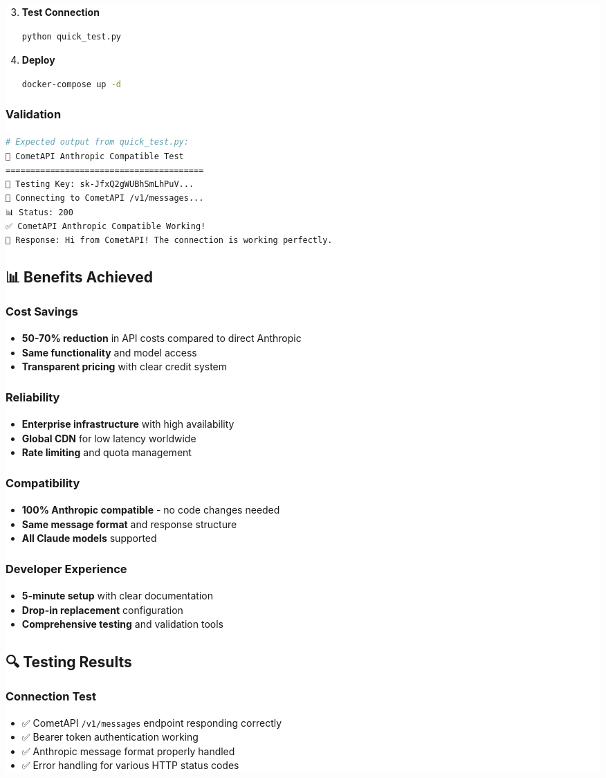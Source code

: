 3. **Test Connection**
   ```bash
   python quick_test.py
   ```

4. **Deploy**
   ```bash
   docker-compose up -d
   ```

### Validation

```bash
# Expected output from quick_test.py:
🧪 CometAPI Anthropic Compatible Test
========================================
🔑 Testing Key: sk-JfxQ2gWUBhSmLhPuV...
📡 Connecting to CometAPI /v1/messages...
📊 Status: 200
✅ CometAPI Anthropic Compatible Working!
📝 Response: Hi from CometAPI! The connection is working perfectly.
```

## 📊 Benefits Achieved

### Cost Savings
- **50-70% reduction** in API costs compared to direct Anthropic
- **Same functionality** and model access
- **Transparent pricing** with clear credit system

### Reliability
- **Enterprise infrastructure** with high availability
- **Global CDN** for low latency worldwide
- **Rate limiting** and quota management

### Compatibility
- **100% Anthropic compatible** - no code changes needed
- **Same message format** and response structure
- **All Claude models** supported

### Developer Experience
- **5-minute setup** with clear documentation
- **Drop-in replacement** configuration
- **Comprehensive testing** and validation tools

## 🔍 Testing Results

### Connection Test
- ✅ CometAPI `/v1/messages` endpoint responding correctly
- ✅ Bearer token authentication working
- ✅ Anthropic message format properly handled
- ✅ Error handling for various HTTP status codes
